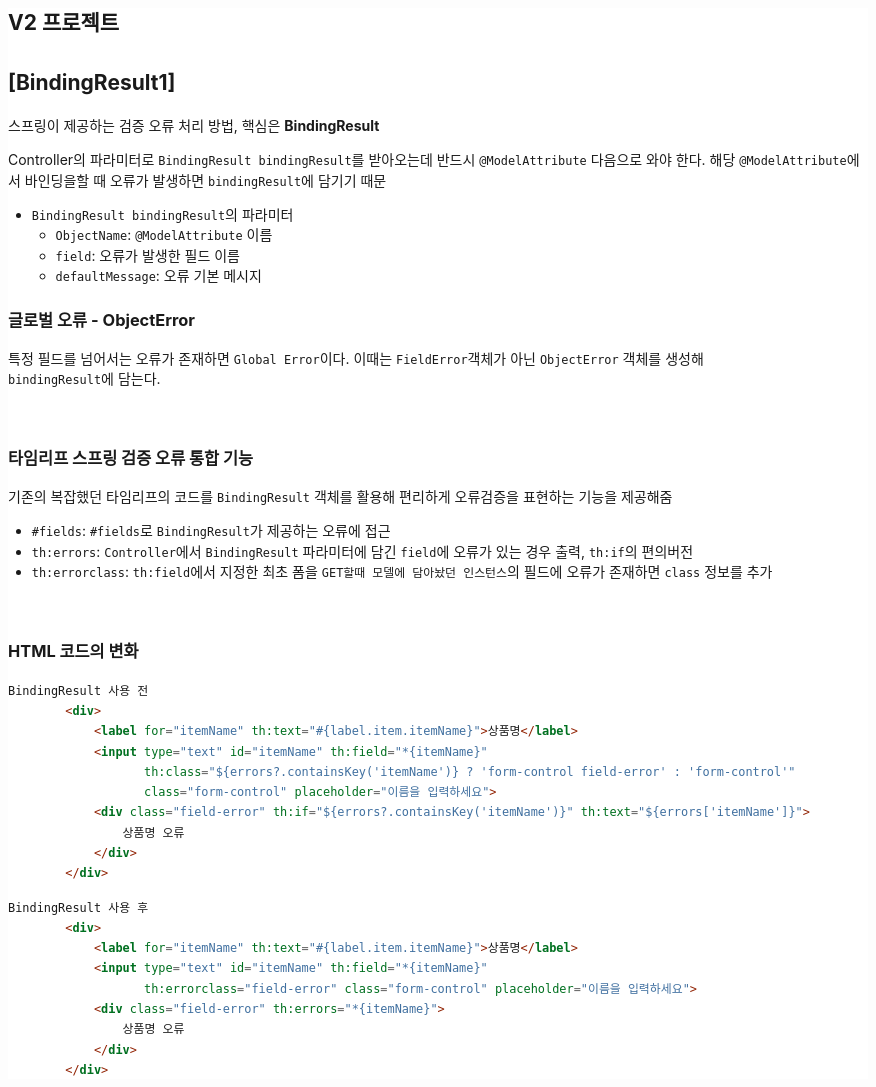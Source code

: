 ## V2 프로젝트
## [BindingResult1]
스프링이 제공하는 검증 오류 처리 방법, 핵심은 **BindingResult**

Controller의 파라미터로 `BindingResult bindingResult`를 받아오는데 반드시 `@ModelAttribute` 다음으로 와야 한다.
해당 `@ModelAttribute`에서 바인딩을할 때 오류가 발생하면 `bindingResult`에 담기기 때문

* `BindingResult bindingResult`의 파라미터
  * `ObjectName`: `@ModelAttribute` 이름
  * `field`: 오류가 발생한 필드 이름
  * `defaultMessage`: 오류 기본 메시지

### 글로벌 오류 - ObjectError
특정 필드를 넘어서는 오류가 존재하면 `Global Error`이다. 이때는 `FieldError`객체가 아닌 `ObjectError` 객체를 생성해   
`bindingResult`에 담는다. 

<br>

### 타임리프 스프링 검증 오류 통합 기능
기존의 복잡했던 타임리프의 코드를 `BindingResult` 객체를 활용해 편리하게 오류검증을 표현하는 기능을 제공해줌
* `#fields`: `#fields`로 `BindingResult`가 제공하는 오류에 접근
* `th:errors`: `Controller`에서  `BindingResult` 파라미터에 담긴 `field`에 오류가 있는 경우 출력, `th:if`의 편의버전
* `th:errorclass`: `th:field`에서 지정한 최초 폼을 `GET할때 모델에 담아놨던 인스턴스`의 필드에 오류가 존재하면 `class` 정보를 추가

<br>

### HTML 코드의 변화
```html
BindingResult 사용 전
        <div>
            <label for="itemName" th:text="#{label.item.itemName}">상품명</label>
            <input type="text" id="itemName" th:field="*{itemName}"
                   th:class="${errors?.containsKey('itemName')} ? 'form-control field-error' : 'form-control'"
                   class="form-control" placeholder="이름을 입력하세요">
            <div class="field-error" th:if="${errors?.containsKey('itemName')}" th:text="${errors['itemName']}">
                상품명 오류
            </div>
        </div>
```
```html
BindingResult 사용 후
        <div>
            <label for="itemName" th:text="#{label.item.itemName}">상품명</label>
            <input type="text" id="itemName" th:field="*{itemName}"
                   th:errorclass="field-error" class="form-control" placeholder="이름을 입력하세요">
            <div class="field-error" th:errors="*{itemName}">
                상품명 오류
            </div>
        </div>
```
